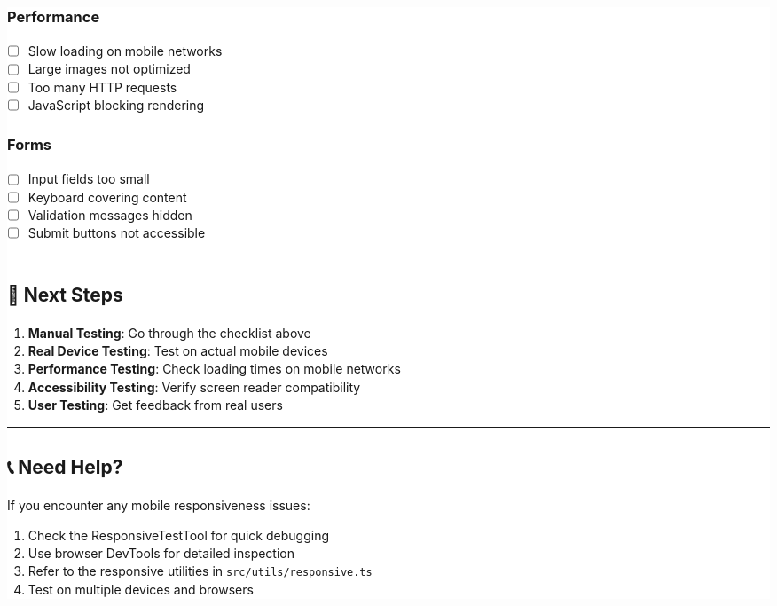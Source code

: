 ### **Performance**
- [ ] Slow loading on mobile networks
- [ ] Large images not optimized
- [ ] Too many HTTP requests
- [ ] JavaScript blocking rendering

### **Forms**
- [ ] Input fields too small
- [ ] Keyboard covering content
- [ ] Validation messages hidden
- [ ] Submit buttons not accessible

---

## 🎯 Next Steps

1. **Manual Testing**: Go through the checklist above
2. **Real Device Testing**: Test on actual mobile devices
3. **Performance Testing**: Check loading times on mobile networks
4. **Accessibility Testing**: Verify screen reader compatibility
5. **User Testing**: Get feedback from real users

---

## 📞 Need Help?

If you encounter any mobile responsiveness issues:
1. Check the ResponsiveTestTool for quick debugging
2. Use browser DevTools for detailed inspection
3. Refer to the responsive utilities in `src/utils/responsive.ts`
4. Test on multiple devices and browsers
